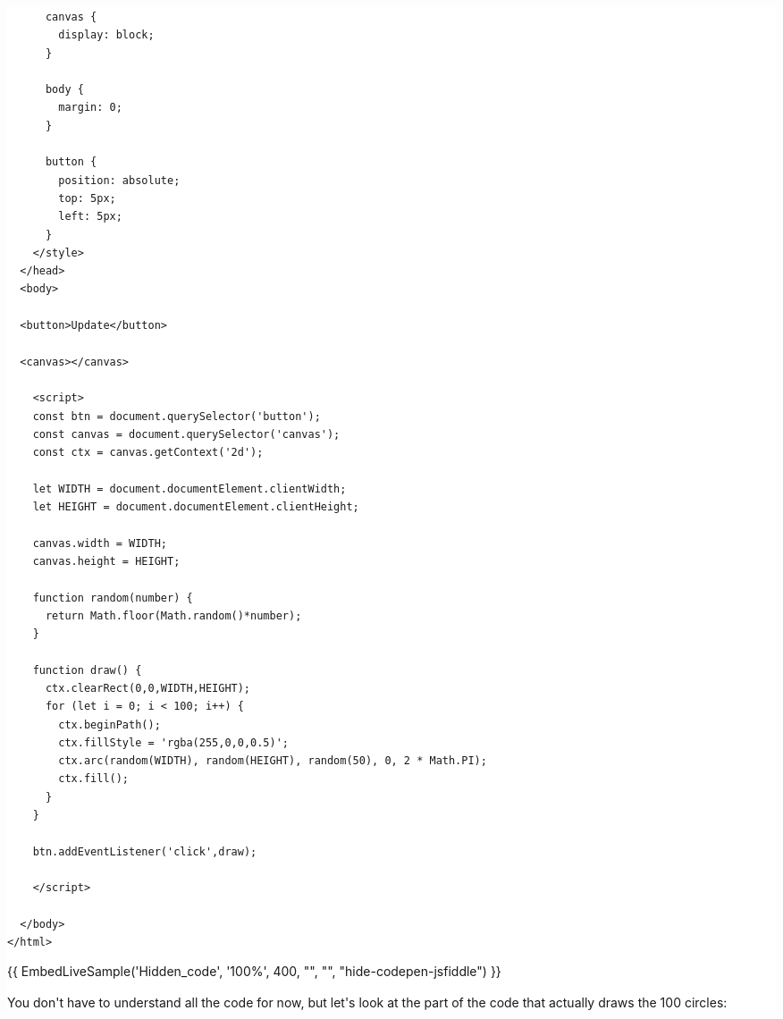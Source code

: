           canvas {
            display: block;
          }

          body {
            margin: 0;
          }

          button {
            position: absolute;
            top: 5px;
            left: 5px;
          }
        </style>
      </head>
      <body>

      <button>Update</button>

      <canvas></canvas>

        <script>
        const btn = document.querySelector('button');
        const canvas = document.querySelector('canvas');
        const ctx = canvas.getContext('2d');

        let WIDTH = document.documentElement.clientWidth;
        let HEIGHT = document.documentElement.clientHeight;

        canvas.width = WIDTH;
        canvas.height = HEIGHT;

        function random(number) {
          return Math.floor(Math.random()*number);
        }

        function draw() {
          ctx.clearRect(0,0,WIDTH,HEIGHT);
          for (let i = 0; i < 100; i++) {
            ctx.beginPath();
            ctx.fillStyle = 'rgba(255,0,0,0.5)';
            ctx.arc(random(WIDTH), random(HEIGHT), random(50), 0, 2 * Math.PI);
            ctx.fill();
          }
        }

        btn.addEventListener('click',draw);

        </script>

      </body>
    </html>

{{ EmbedLiveSample('Hidden\_code', '100%', 400, "", "", "hide-codepen-jsfiddle") }}

You don't have to understand all the code for now, but let's look at the part of the code that actually draws the 100 circles:
